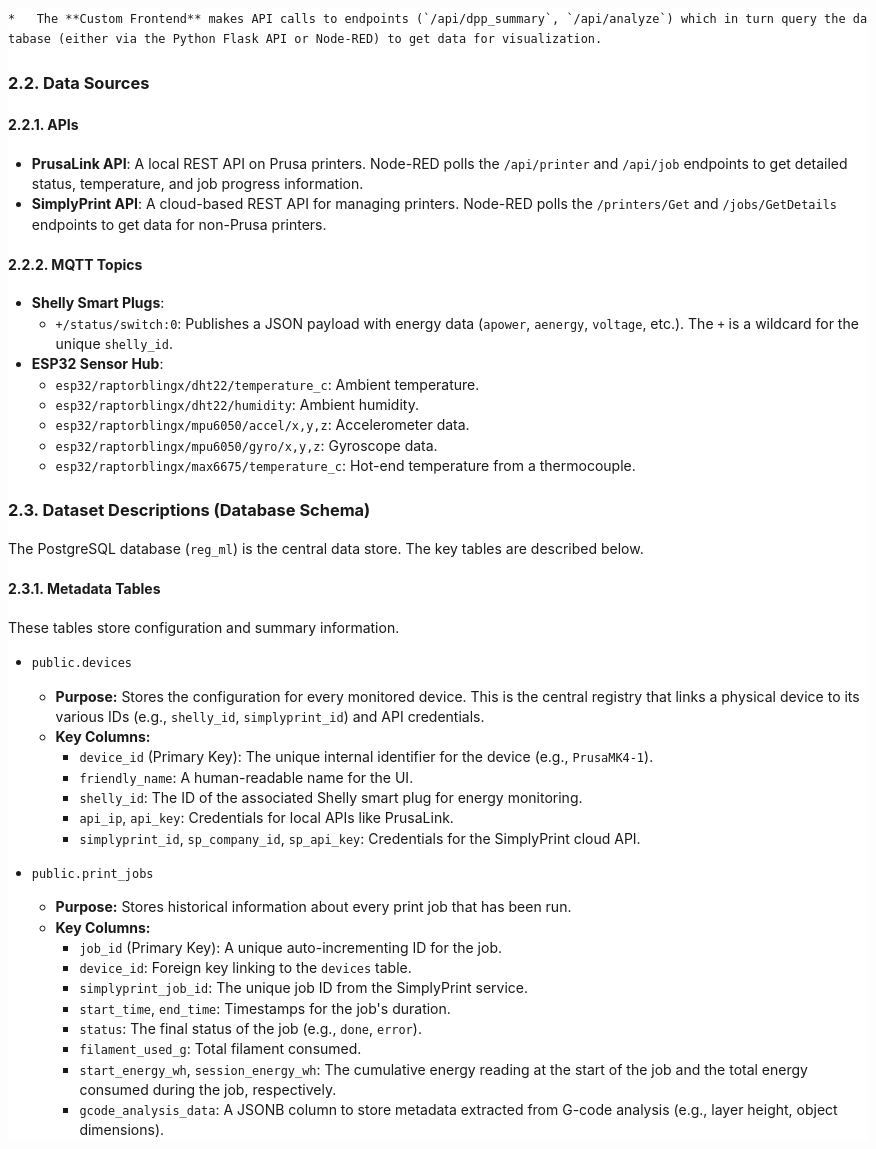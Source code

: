     *   The **Custom Frontend** makes API calls to endpoints (`/api/dpp_summary`, `/api/analyze`) which in turn query the database (either via the Python Flask API or Node-RED) to get data for visualization.

### 2.2. Data Sources

#### 2.2.1. APIs

*   **PrusaLink API**: A local REST API on Prusa printers. Node-RED polls the `/api/printer` and `/api/job` endpoints to get detailed status, temperature, and job progress information.
*   **SimplyPrint API**: A cloud-based REST API for managing printers. Node-RED polls the `/printers/Get` and `/jobs/GetDetails` endpoints to get data for non-Prusa printers.

#### 2.2.2. MQTT Topics

*   **Shelly Smart Plugs**:
    *   `+/status/switch:0`: Publishes a JSON payload with energy data (`apower`, `aenergy`, `voltage`, etc.). The `+` is a wildcard for the unique `shelly_id`.
*   **ESP32 Sensor Hub**:
    *   `esp32/raptorblingx/dht22/temperature_c`: Ambient temperature.
    *   `esp32/raptorblingx/dht22/humidity`: Ambient humidity.
    *   `esp32/raptorblingx/mpu6050/accel/x,y,z`: Accelerometer data.
    *   `esp32/raptorblingx/mpu6050/gyro/x,y,z`: Gyroscope data.
    *   `esp32/raptorblingx/max6675/temperature_c`: Hot-end temperature from a thermocouple.

### 2.3. Dataset Descriptions (Database Schema)

The PostgreSQL database (`reg_ml`) is the central data store. The key tables are described below.

#### 2.3.1. Metadata Tables

These tables store configuration and summary information.

*   `public.devices`
    *   **Purpose:** Stores the configuration for every monitored device. This is the central registry that links a physical device to its various IDs (e.g., `shelly_id`, `simplyprint_id`) and API credentials.
    *   **Key Columns:**
        *   `device_id` (Primary Key): The unique internal identifier for the device (e.g., `PrusaMK4-1`).
        *   `friendly_name`: A human-readable name for the UI.
        *   `shelly_id`: The ID of the associated Shelly smart plug for energy monitoring.
        *   `api_ip`, `api_key`: Credentials for local APIs like PrusaLink.
        *   `simplyprint_id`, `sp_company_id`, `sp_api_key`: Credentials for the SimplyPrint cloud API.

*   `public.print_jobs`
    *   **Purpose:** Stores historical information about every print job that has been run.
    *   **Key Columns:**
        *   `job_id` (Primary Key): A unique auto-incrementing ID for the job.
        *   `device_id`: Foreign key linking to the `devices` table.
        *   `simplyprint_job_id`: The unique job ID from the SimplyPrint service.
        *   `start_time`, `end_time`: Timestamps for the job's duration.
        *   `status`: The final status of the job (e.g., `done`, `error`).
        *   `filament_used_g`: Total filament consumed.
        *   `start_energy_wh`, `session_energy_wh`: The cumulative energy reading at the start of the job and the total energy consumed during the job, respectively.
        *   `gcode_analysis_data`: A JSONB column to store metadata extracted from G-code analysis (e.g., layer height, object dimensions).
